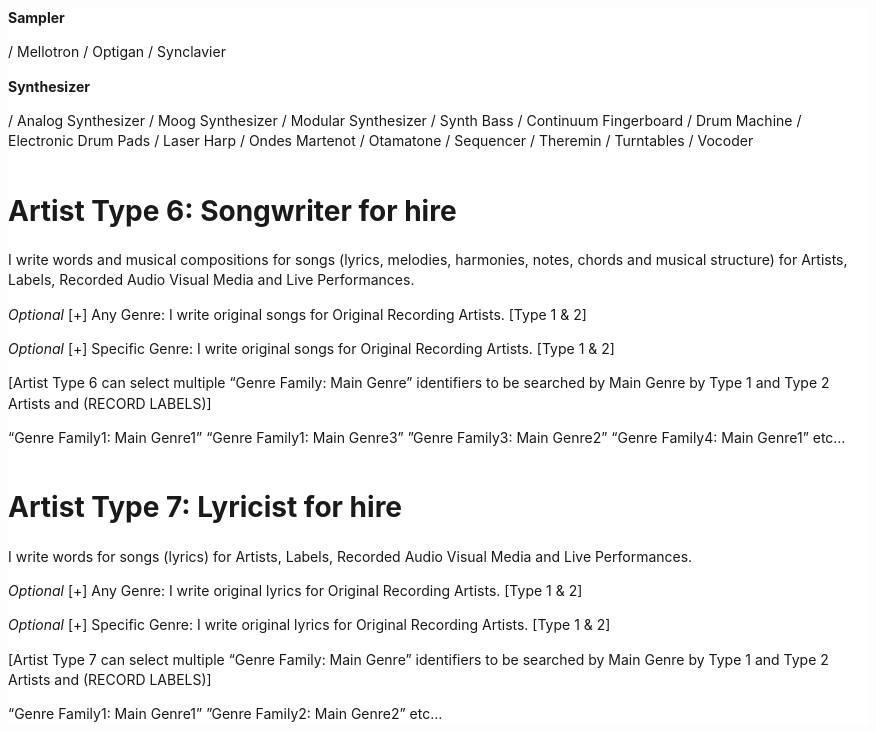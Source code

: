**Sampler**

/ Mellotron
/ Optigan
/ Synclavier

**Synthesizer**

/ Analog Synthesizer
/ Moog Synthesizer
/ Modular Synthesizer
/ Synth Bass
/ Continuum Fingerboard
/ Drum Machine
/ Electronic Drum Pads
/ Laser Harp
/ Ondes Martenot
/ Otamatone
/ Sequencer
/ Theremin
/ Turntables
/ Vocoder

# Artist Type 6: Songwriter for hire

I write words and musical compositions for songs (lyrics, melodies, harmonies, notes, chords and musical structure) for Artists, Labels, Recorded Audio Visual Media and Live Performances.

*Optional* [+] Any Genre: I write original songs for Original Recording Artists. [Type 1 & 2]

*Optional* [+] Specific Genre: I write original songs for Original Recording Artists. [Type 1 & 2]

[Artist Type 6 can select multiple “Genre Family: Main Genre” identifiers to be searched by Main Genre by Type 1 and Type 2 Artists and (RECORD LABELS)]

“Genre Family1: Main Genre1”
“Genre Family1: Main Genre3”
”Genre Family3: Main Genre2”
“Genre Family4: Main Genre1” etc…

# Artist Type 7: Lyricist for hire

I write words for songs (lyrics) for Artists, Labels, Recorded Audio Visual Media and Live Performances.

*Optional* [+] Any Genre: I write original lyrics for Original Recording Artists. [Type 1 & 2]

*Optional* [+] Specific Genre: I write original lyrics for Original Recording Artists. [Type 1 & 2]

[Artist Type 7 can select multiple “Genre Family: Main Genre” identifiers to be searched by Main Genre by Type 1 and Type 2 Artists and (RECORD LABELS)]

“Genre Family1: Main Genre1”
”Genre Family2: Main Genre2” etc…
